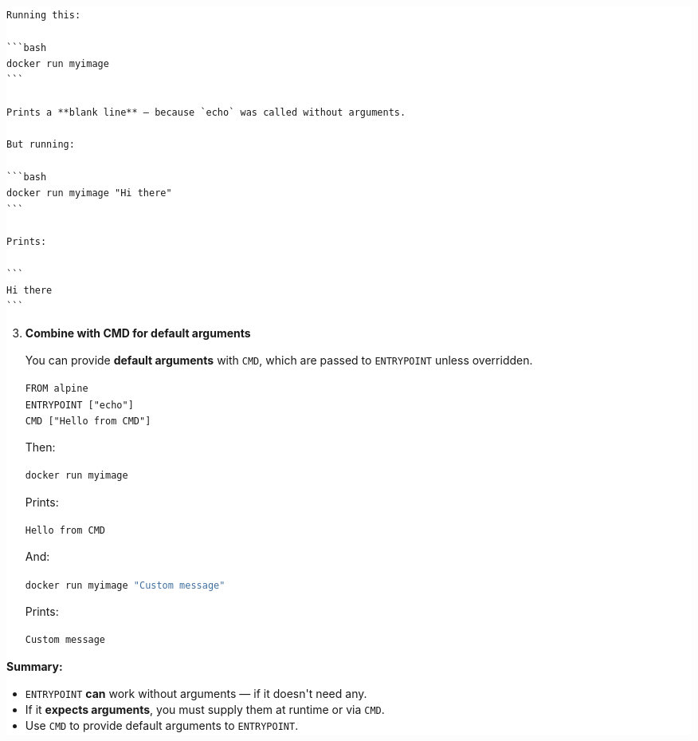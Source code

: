     Running this:

    ```bash
    docker run myimage
    ```

    Prints a **blank line** — because `echo` was called without arguments.

    But running:

    ```bash
    docker run myimage "Hi there"
    ```

    Prints:

    ```
    Hi there
    ```
3.  **Combine with CMD for default arguments**

    You can provide **default arguments** with `CMD`, which are passed to `ENTRYPOINT` unless overridden.

    ```docker
    FROM alpine
    ENTRYPOINT ["echo"]
    CMD ["Hello from CMD"]
    ```

    Then:

    ```bash
    docker run myimage
    ```

    Prints:

    ```
    Hello from CMD
    ```

    And:

    ```bash
    docker run myimage "Custom message"
    ```

    Prints:

    ```
    Custom message
    ```

**Summary:**

* `ENTRYPOINT` **can** work without arguments — if it doesn't need any.
* If it **expects arguments**, you must supply them at runtime or via `CMD`.
* Use `CMD` to provide default arguments to `ENTRYPOINT`.
